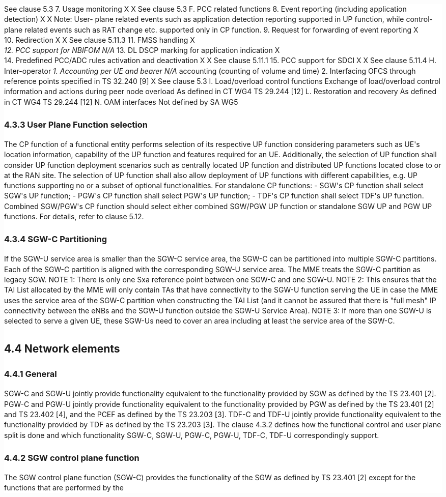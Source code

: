 See clause 5.3 7\. Usage monitoring X X See clause 5.3 F. PCC related
functions 8. Event reporting (including application detection) X X Note: User-
plane related events such as application detection reporting supported in UP
function, while control-plane related events such as RAT change etc. supported
only in CP function. 9\. Request for forwarding of event reporting X  
10\. Redirection X X See clause 5.11.3 11\. FMSS handling X  
_12\. PCC support for NBIFOM_ _N/A_ 13\. DL DSCP marking for application
indication X  
14\. Predefined PCC/ADC rules activation and deactivation X X See clause
5.11.1 15\. PCC support for SDCI X X See clause 5.11.4 H. Inter-operator _1\.
Accounting per UE and bearer_ _N/A_ accounting (counting of volume and time)
2. Interfacing OFCS through reference points specified in TS 32.240 [9] X See
clause 5.3 I. Load/overload control functions Exchange of load/overload
control information and actions during peer node overload As defined in CT WG4
TS 29.244 [12] L. Restoration and recovery As defined in CT WG4 TS 29.244 [12]
N. OAM interfaces Not defined by SA WG5
### 4.3.3 User Plane Function selection
The CP function of a functional entity performs selection of its respective UP
function considering parameters such as UE\'s location information, capability
of the UP function and features required for an UE. Additionally, the
selection of UP function shall consider UP function deployment scenarios such
as centrally located UP function and distributed UP functions located close to
or at the RAN site. The selection of UP function shall also allow deployment
of UP functions with different capabilities, e.g. UP functions supporting no
or a subset of optional functionalities.
For standalone CP functions:
\- SGW\'s CP function shall select SGW\'s UP function;
\- PGW\'s CP function shall select PGW\'s UP function;
\- TDF\'s CP function shall select TDF\'s UP function.
Combined SGW/PGW\'s CP function should select either combined SGW/PGW UP
function or standalone SGW UP and PGW UP functions.
For details, refer to clause 5.12.
### 4.3.4 SGW-C Partitioning
If the SGW-U service area is smaller than the SGW-C service area, the SGW-C
can be partitioned into multiple SGW-C partitions. Each of the SGW-C partition
is aligned with the corresponding SGW-U service area. The MME treats the SGW-C
partition as legacy SGW.
NOTE 1: There is only one Sxa reference point between one SGW-C and one SGW-U.
NOTE 2: This ensures that the TAI List allocated by the MME will only contain
TAs that have connectivity to the SGW-U function serving the UE in case the
MME uses the service area of the SGW-C partition when constructing the TAI
List (and it cannot be assured that there is \"full mesh\" IP connectivity
between the eNBs and the SGW-U function outside the SGW-U Service Area).
NOTE 3: If more than one SGW-U is selected to serve a given UE, these SGW-Us
need to cover an area including at least the service area of the SGW-C.
## 4.4 Network elements
### 4.4.1 General
SGW-C and SGW-U jointly provide functionality equivalent to the functionality
provided by SGW as defined by the TS 23.401 [2].
PGW-C and PGW-U jointly provide functionality equivalent to the functionality
provided by PGW as defined by the TS 23.401 [2] and TS 23.402 [4], and the
PCEF as defined by the TS 23.203 [3].
TDF-C and TDF-U jointly provide functionality equivalent to the functionality
provided by TDF as defined by the TS 23.203 [3].
The clause 4.3.2 defines how the functional control and user plane split is
done and which functionality SGW-C, SGW-U, PGW-C, PGW-U, TDF-C, TDF-U
correspondingly support.
### 4.4.2 SGW control plane function
The SGW control plane function (SGW-C) provides the functionality of the SGW
as defined by TS 23.401 [2] except for the functions that are performed by the